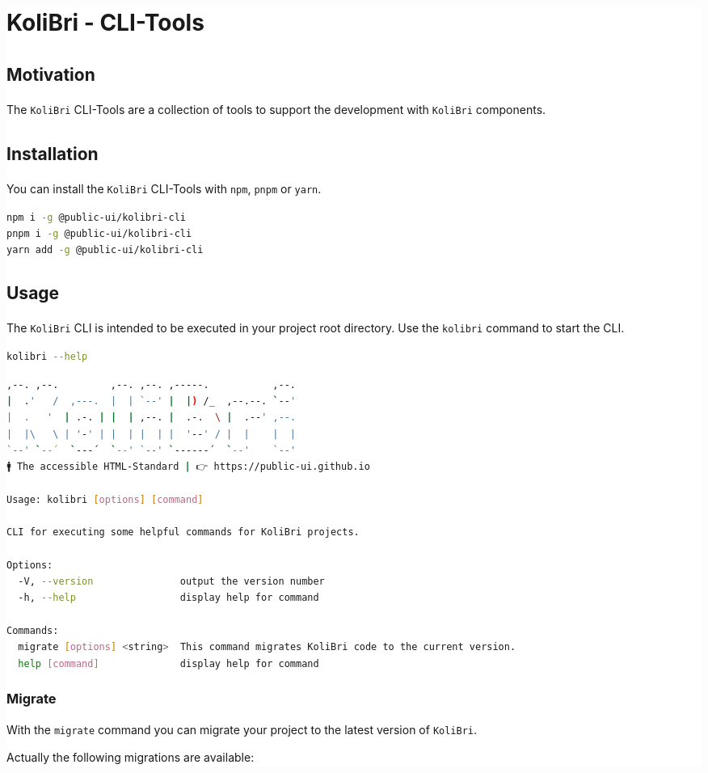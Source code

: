 # KoliBri - CLI-Tools

## Motivation

The `KoliBri` CLI-Tools are a collection of tools to support the development with `KoliBri` components.

## Installation

You can install the `KoliBri` CLI-Tools with `npm`, `pnpm` or `yarn`.

```bash
npm i -g @public-ui/kolibri-cli
pnpm i -g @public-ui/kolibri-cli
yarn add -g @public-ui/kolibri-cli
```

## Usage

The `KoliBri` CLI is intended to be executed in your project root directory. Use the `kolibri` command to start the CLI.

```bash
kolibri --help
```

```bash
,--. ,--.         ,--. ,--. ,-----.           ,--.
|  .'   /  ,---.  |  | `--' |  |) /_  ,--.--. `--'
|  .   '  | .-. | |  | ,--. |  .-.  \ |  .--' ,--.
|  |\   \ | '-' | |  | |  | |  '--' / |  |    |  |
`--' `--´  `---´  `--' `--' `------´  `--'    `--'
🚹 The accessible HTML-Standard | 👉 https://public-ui.github.io

Usage: kolibri [options] [command]

CLI for executing some helpful commands for KoliBri projects.

Options:
  -V, --version               output the version number
  -h, --help                  display help for command

Commands:
  migrate [options] <string>  This command migrates KoliBri code to the current version.
  help [command]              display help for command
```

### Migrate

With the `migrate` command you can migrate your project to the latest version of `KoliBri`.

Actually the following migrations are available:
